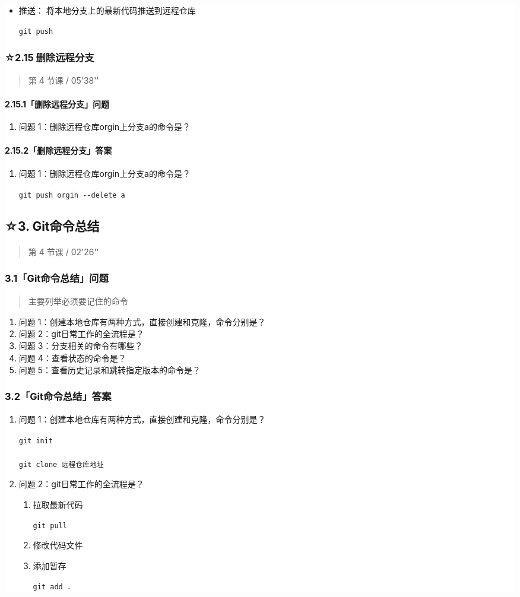    - 推送： 将本地分支上的最新代码推送到远程仓库

     ```shell
     git push
     ```

### ☆2.15 删除远程分支
> 第 4 节课 / 05'38''

#### 2.15.1「删除远程分支」问题

1. 问题 1：删除远程仓库orgin上分支a的命令是？

#### 2.15.2「删除远程分支」答案

1. 问题 1：删除远程仓库orgin上分支a的命令是？

   ```shell
   git push orgin --delete a
   ```

## ☆3. Git命令总结
> 第 4 节课 / 02'26''

### 3.1「Git命令总结」问题

> 主要列举必须要记住的命令

1. 问题 1：创建本地仓库有两种方式，直接创建和克隆，命令分别是？
2. 问题 2：git日常工作的全流程是？
3. 问题 3：分支相关的命令有哪些？
4. 问题 4：查看状态的命令是？
5. 问题 5：查看历史记录和跳转指定版本的命令是？

### 3.2「Git命令总结」答案

1. 问题 1：创建本地仓库有两种方式，直接创建和克隆，命令分别是？

   ```shell
   git init
   
   git clone 远程仓库地址
   ```

2. 问题 2：git日常工作的全流程是？
   1. 拉取最新代码

      ```shell
      git pull
      ```

   2. 修改代码文件

   3. 添加暂存

      ```shell
      git add .
      ```
